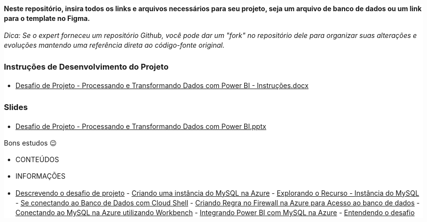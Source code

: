 
**Neste repositório, insira todos os links e arquivos necessários para seu projeto, seja um arquivo de banco de dados ou um link para o template no Figma.**

 

*Dica: Se o expert forneceu um repositório Github, você pode dar um "fork" no repositório dele para organizar suas alterações e evoluções mantendo uma referência direta ao código-fonte original.*

 

 

### **Instruções de Desenvolvimento do Projeto**

 

 - [Desafio de Projeto - Processando e Transformando Dados com Power BI - Instruções.docx](https://academiapme-my.sharepoint.com/:w:/g/personal/renato_dio_me/EVxAxO7akV5FoNy3mOk_3QwB3wKeyXMaFUi3ekTLQkY_sA?e=eJc3La)

 

### **Slides**

 

 - [Desafio de Projeto - Processando e Transformando Dados com Power BI.pptx](https://academiapme-my.sharepoint.com/:p:/g/personal/renato_dio_me/EdffxWqDbGVJot3p7_g_NVUBShVwWq09KWr-PGW_aAegdw?e=bLRfjv)

 

 

 

Bons estudos 😉

- CONTEÚDOS
- INFORMAÇÕES

 - [Descrevendo o desafio de projeto](https://web.dio.me/lab/processando-e-transformando-dados-com-power-bi/learning/a23f05bd-2d61-46b8-be0e-8d2ada4ef06a) - [Criando uma instância do MySQL na Azure](https://web.dio.me/lab/processando-e-transformando-dados-com-power-bi/learning/5d36411a-b5d9-416c-b759-2dde3cc8348d) - [Explorando o Recurso - Instância do MySQL](https://web.dio.me/lab/processando-e-transformando-dados-com-power-bi/learning/f75be1fe-4c9f-4a46-9eeb-50c8bea4ec4b) - [Se conectando ao Banco de Dados com Cloud Shell](https://web.dio.me/lab/processando-e-transformando-dados-com-power-bi/learning/e37368a6-4fb3-4ac7-bdbb-b40ddb49b6ac) - [Criando Regra no Firewall na Azure para Acesso ao banco de dados](https://web.dio.me/lab/processando-e-transformando-dados-com-power-bi/learning/2d2ec838-3976-45c0-a5bb-e04a1aec7b29) - [Conectando ao MySQL na Azure utilizando Workbench](https://web.dio.me/lab/processando-e-transformando-dados-com-power-bi/learning/419c616f-b982-4a6a-88a1-6c331a7cf8e7) - [Integrando Power BI com MySQL na Azure](https://web.dio.me/lab/processando-e-transformando-dados-com-power-bi/learning/41abd05a-9076-4b03-a310-be58a6cafe1e) - [Entendendo o desafio](https://web.dio.me/lab/processando-e-transformando-dados-com-power-bi/learning/dc02898f-eee6-48b1-90b5-c0ef3f4f375a)



